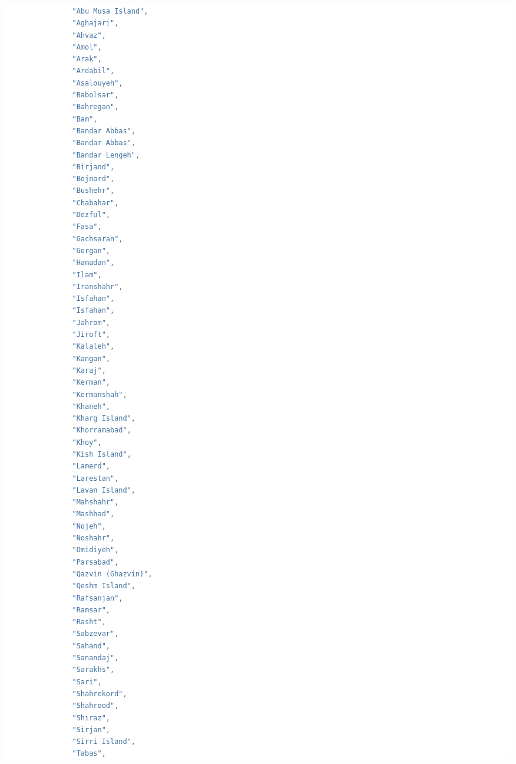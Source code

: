 ```javascript
				"Abu Musa Island",
				"Aghajari",
				"Ahvaz",
				"Amol",
				"Arak",
				"Ardabil",
				"Asalouyeh",
				"Babolsar",
				"Bahregan",
				"Bam",
				"Bandar Abbas",
				"Bandar Abbas",
				"Bandar Lengeh",
				"Birjand",
				"Bojnord",
				"Bushehr",
				"Chabahar",
				"Dezful",
				"Fasa",
				"Gachsaran",
				"Gorgan",
				"Hamadan",
				"Ilam",
				"Iranshahr",
				"Isfahan",
				"Isfahan",
				"Jahrom",
				"Jiroft",
				"Kalaleh",
				"Kangan",
				"Karaj",
				"Kerman",
				"Kermanshah",
				"Khaneh",
				"Kharg Island",
				"Khorramabad",
				"Khoy",
				"Kish Island",
				"Lamerd",
				"Larestan",
				"Lavan Island",
				"Mahshahr",
				"Mashhad",
				"Nojeh",
				"Noshahr",
				"Omidiyeh",
				"Parsabad",
				"Qazvin (Ghazvin)",
				"Qeshm Island",
				"Rafsanjan",
				"Ramsar",
				"Rasht",
				"Sabzevar",
				"Sahand",
				"Sanandaj",
				"Sarakhs",
				"Sari",
				"Shahrekord",
				"Shahrood",
				"Shiraz",
				"Sirjan",
				"Sirri Island",
				"Tabas",
```